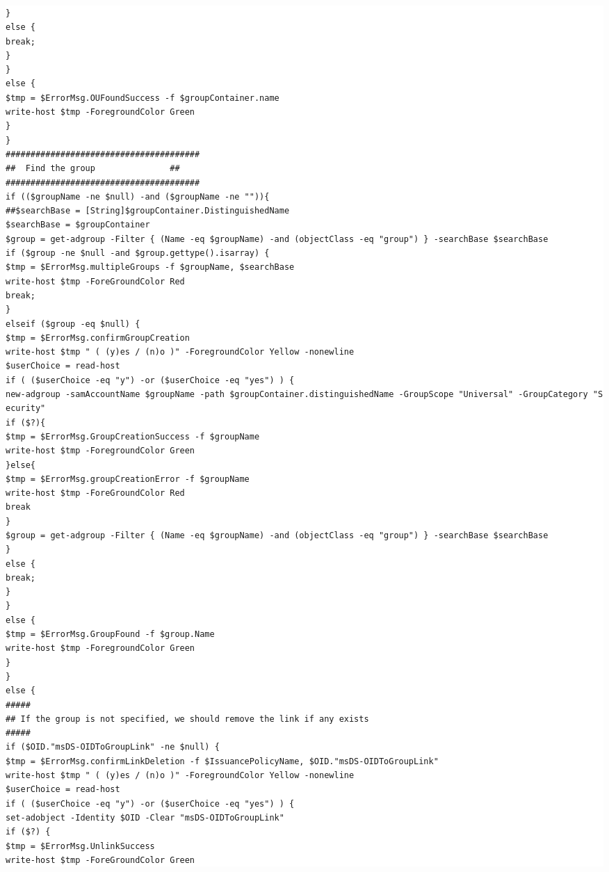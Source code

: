 ``` syntax
}
else {
break;
}
}
else {
$tmp = $ErrorMsg.OUFoundSuccess -f $groupContainer.name
write-host $tmp -ForegroundColor Green
}
}
#######################################
##  Find the group               ##
#######################################
if (($groupName -ne $null) -and ($groupName -ne "")){
##$searchBase = [String]$groupContainer.DistinguishedName
$searchBase = $groupContainer
$group = get-adgroup -Filter { (Name -eq $groupName) -and (objectClass -eq "group") } -searchBase $searchBase
if ($group -ne $null -and $group.gettype().isarray) {
$tmp = $ErrorMsg.multipleGroups -f $groupName, $searchBase
write-host $tmp -ForeGroundColor Red
break;
}
elseif ($group -eq $null) {
$tmp = $ErrorMsg.confirmGroupCreation
write-host $tmp " ( (y)es / (n)o )" -ForegroundColor Yellow -nonewline
$userChoice = read-host
if ( ($userChoice -eq "y") -or ($userChoice -eq "yes") ) {
new-adgroup -samAccountName $groupName -path $groupContainer.distinguishedName -GroupScope "Universal" -GroupCategory "Security"
if ($?){
$tmp = $ErrorMsg.GroupCreationSuccess -f $groupName
write-host $tmp -ForegroundColor Green
}else{
$tmp = $ErrorMsg.groupCreationError -f $groupName
write-host $tmp -ForeGroundColor Red
break
}
$group = get-adgroup -Filter { (Name -eq $groupName) -and (objectClass -eq "group") } -searchBase $searchBase
}
else {
break;
}
}
else {
$tmp = $ErrorMsg.GroupFound -f $group.Name
write-host $tmp -ForegroundColor Green
}
}
else {
#####
## If the group is not specified, we should remove the link if any exists
#####
if ($OID."msDS-OIDToGroupLink" -ne $null) {
$tmp = $ErrorMsg.confirmLinkDeletion -f $IssuancePolicyName, $OID."msDS-OIDToGroupLink"
write-host $tmp " ( (y)es / (n)o )" -ForegroundColor Yellow -nonewline
$userChoice = read-host
if ( ($userChoice -eq "y") -or ($userChoice -eq "yes") ) {
set-adobject -Identity $OID -Clear "msDS-OIDToGroupLink"
if ($?) {
$tmp = $ErrorMsg.UnlinkSuccess
write-host $tmp -ForeGroundColor Green
```